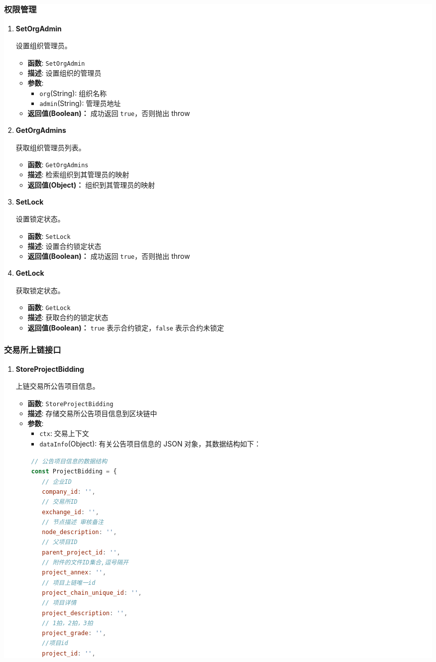 ### 权限管理

1. **SetOrgAdmin**

   设置组织管理员。

   - **函数**: `SetOrgAdmin`
   - **描述**: 设置组织的管理员
   - **参数**:
     - `org`(String): 组织名称
     - `admin`(String): 管理员地址
   - **返回值(Boolean)：** 成功返回 `true`，否则抛出 throw

2. **GetOrgAdmins**

   获取组织管理员列表。

   - **函数**: `GetOrgAdmins`
   - **描述**: 检索组织到其管理员的映射
   - **返回值(Object)：** 组织到其管理员的映射

3. **SetLock**

   设置锁定状态。

   - **函数**: `SetLock`
   - **描述**: 设置合约锁定状态
   - **返回值(Boolean)：** 成功返回 `true`，否则抛出 throw

4. **GetLock**

   获取锁定状态。

   - **函数**: `GetLock`
   - **描述**: 获取合约的锁定状态
   - **返回值(Boolean)：** `true` 表示合约锁定，`false` 表示合约未锁定


### 交易所上链接口

1. **StoreProjectBidding**

   上链交易所公告项目信息。

   - **函数**: `StoreProjectBidding`
   - **描述**: 存储交易所公告项目信息到区块链中
   - **参数**: 
     - `ctx`: 交易上下文
     - `dataInfo`(Object): 有关公告项目信息的 JSON 对象，其数据结构如下：
     ```JavaScript
      // 公告项目信息的数据结构
      const ProjectBidding = {
         // 企业ID
         company_id: '',
         // 交易所ID
         exchange_id: '',
         // 节点描述 审核备注
         node_description: '',
         // 父项目ID
         parent_project_id: '',
         // 附件的文件ID集合,逗号隔开
         project_annex: '',
         // 项目上链唯一id
         project_chain_unique_id: '',
         // 项目详情
         project_description: '',
         // 1拍，2拍，3拍
         project_grade: '',
         //项目id
         project_id: '',